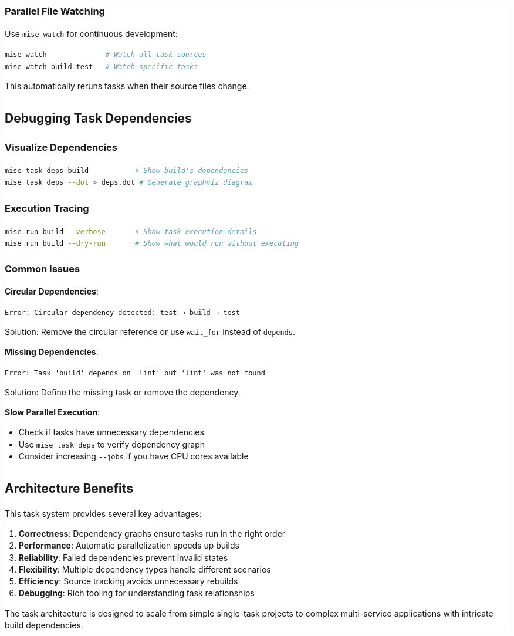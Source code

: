 ### Parallel File Watching

Use `mise watch` for continuous development:

```bash
mise watch              # Watch all task sources
mise watch build test   # Watch specific tasks
```

This automatically reruns tasks when their source files change.

## Debugging Task Dependencies

### Visualize Dependencies

```bash
mise task deps build           # Show build's dependencies
mise task deps --dot > deps.dot # Generate graphviz diagram
```

### Execution Tracing

```bash
mise run build --verbose       # Show task execution details
mise run build --dry-run       # Show what would run without executing
```

### Common Issues

**Circular Dependencies**: 
```
Error: Circular dependency detected: test → build → test
```
Solution: Remove the circular reference or use `wait_for` instead of `depends`.

**Missing Dependencies**:
```
Error: Task 'build' depends on 'lint' but 'lint' was not found
```
Solution: Define the missing task or remove the dependency.

**Slow Parallel Execution**:
- Check if tasks have unnecessary dependencies
- Use `mise task deps` to verify dependency graph
- Consider increasing `--jobs` if you have CPU cores available

## Architecture Benefits

This task system provides several key advantages:

1. **Correctness**: Dependency graphs ensure tasks run in the right order
2. **Performance**: Automatic parallelization speeds up builds
3. **Reliability**: Failed dependencies prevent invalid states
4. **Flexibility**: Multiple dependency types handle different scenarios
5. **Efficiency**: Source tracking avoids unnecessary rebuilds
6. **Debugging**: Rich tooling for understanding task relationships

The task architecture is designed to scale from simple single-task projects to complex multi-service applications with intricate build dependencies.